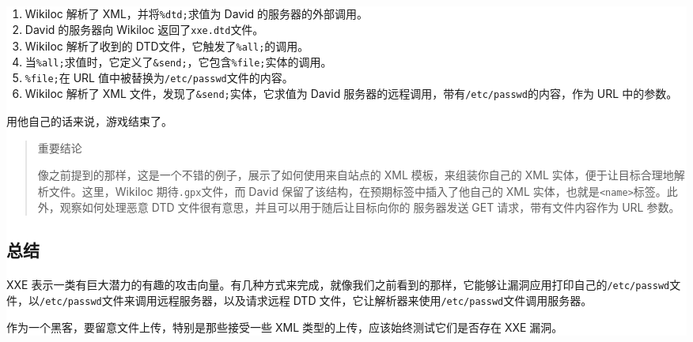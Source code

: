 1.  Wikiloc 解析了 XML，并将`%dtd;`求值为 David 的服务器的外部调用。
2.  David 的服务器向 Wikiloc 返回了`xxe.dtd`文件。
3.  Wikiloc 解析了收到的 DTD文件，它触发了`%all;`的调用。
4.  当`%all;`求值时，它定义了`&send;`，它包含`%file;`实体的调用。
5.  `%file;`在 URL 值中被替换为`/etc/passwd`文件的内容。
6.  Wikiloc 解析了 XML 文件，发现了`&send;`实体，它求值为 David 服务器的远程调用，带有`/etc/passwd`的内容，作为 URL 中的参数。

用他自己的话来说，游戏结束了。

> 重要结论
> 
> 像之前提到的那样，这是一个不错的例子，展示了如何使用来自站点的 XML 模板，来组装你自己的 XML 实体，便于让目标合理地解析文件。这里，Wikiloc 期待`.gpx`文件，而 David 保留了该结构，在预期标签中插入了他自己的 XML 实体，也就是`<name>`标签。此外，观察如何处理恶意 DTD 文件很有意思，并且可以用于随后让目标向你的 服务器发送 GET 请求，带有文件内容作为 URL 参数。

## 总结

XXE 表示一类有巨大潜力的有趣的攻击向量。有几种方式来完成，就像我们之前看到的那样，它能够让漏洞应用打印自己的`/etc/passwd`文件，以`/etc/passwd`文件来调用远程服务器，以及请求远程 DTD 文件，它让解析器来使用`/etc/passwd`文件调用服务器。

作为一个黑客，要留意文件上传，特别是那些接受一些 XML 类型的上传，应该始终测试它们是否存在 XXE 漏洞。